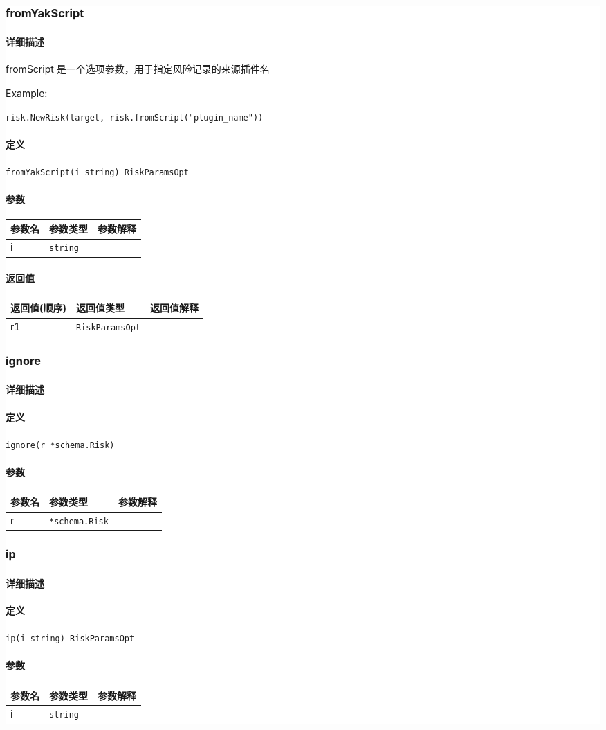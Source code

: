 
### fromYakScript

#### 详细描述
fromScript 是一个选项参数，用于指定风险记录的来源插件名

Example:
```
risk.NewRisk(target, risk.fromScript("plugin_name"))
```


#### 定义

`fromYakScript(i string) RiskParamsOpt`

#### 参数
|参数名|参数类型|参数解释|
|:-----------|:---------- |:-----------|
| i | `string` |   |

#### 返回值
|返回值(顺序)|返回值类型|返回值解释|
|:-----------|:---------- |:-----------|
| r1 | `RiskParamsOpt` |   |


### ignore

#### 详细描述


#### 定义

`ignore(r *schema.Risk)`

#### 参数
|参数名|参数类型|参数解释|
|:-----------|:---------- |:-----------|
| r | `*schema.Risk` |   |


### ip

#### 详细描述


#### 定义

`ip(i string) RiskParamsOpt`

#### 参数
|参数名|参数类型|参数解释|
|:-----------|:---------- |:-----------|
| i | `string` |   |
